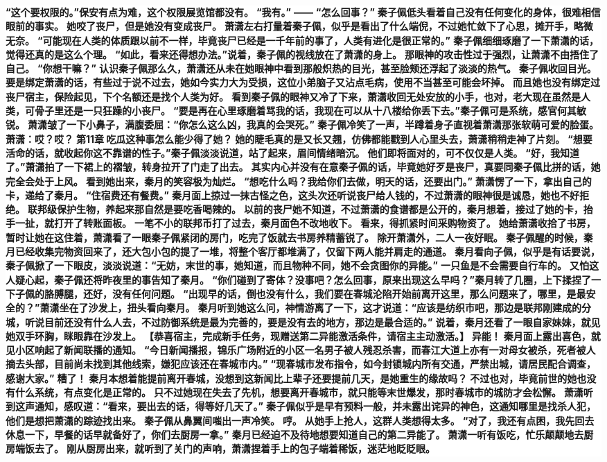 **“这个要权限的。”保安有点为难，这个权限展览馆都没有。**
**“我有。”**
**——**
**“怎么回事？”**
**秦子佩低头看着自己没有任何变化的身体，很难相信眼前的事实。**
**她咬了丧尸，但是她没有变成丧尸。**
**萧潇左右打量着秦子佩，似乎是看出了什么端倪，不过她忙敛下了心思，摊开手，略微无奈。**
**“可能现在人类的体质跟以前不一样，毕竟丧尸已经是一千年前的事了，人类有进化是很正常的。”**
**秦子佩细细琢磨了一下萧潇的话，觉得还真的是这么个理。**
**“如此，看来还得想办法。”说着，秦子佩的视线放在了萧潇的身上。**
**那眼神的攻击性过于强烈，让萧潇不由捂住了自己。**
**“你想干嘛？”**
**认识秦子佩那么久，萧潇还从未在她眼神中看到那般炽热的目光，甚至脸颊还浮起了淡淡的热气。**
**秦子佩收回目光。**
**要是绑定萧潇的话，有些过于说不过去，她如今实力大为受损，这位小弟脑子又沾点毛病，使用不当甚至可能会坏掉。**
**而且她也没有绑定过丧尸宿主，保险起见，下个名额还是找个人类为好。**
**看到秦子佩的眼神又冷了下来，萧潇收回无处安放的小手，也对，老大现在虽然是人类，可骨子里还是一只狂躁的小丧尸。**
**“要是再在心里琢磨着骂我的话，我现在可以从十八楼给你丢下去。”秦子佩可是系统，感官何其敏锐。**
**萧潇皱了一下小鼻子，满腹委屈：“你怎么这么凶，我真的会哭死。”**
**秦子佩冷笑了一声，半蹲着身子直视着萧潇那张软萌可爱的脸蛋。**
**萧潇：哎？哎？**
**第11章 吃瓜这种事怎么能少得了她？**
**她的睫毛真的是又长又翘，仿佛都能戳到人心里头去，萧潇稍稍走神了片刻。**
**“想要活命的话，就收起你这不靠谱的性子。”秦子佩淡淡说道，站了起来，眉间情绪暗沉。**
**他们即将面对的，可不仅仅是人类。**
**“好，我知道了。”萧潇拍了一下裙上的褶皱，转身拉开了门走了出去。**
**其实内心并没有在意秦子佩的话，毕竟她好歹是丧尸，真要同秦子佩比拼的话，她完全会处于上风。**
**看到她出来，秦月的笑容极为灿烂。**
**“想吃什么吗？我给你们去做，明天的话，还要出门。”**
**萧潇愣了一下，拿出自己的卡，递给了秦月。**
**“住宿费还有餐费。”**
**秦月面上掠过一抹古怪之色，这头次还听说丧尸给人钱的，不过萧潇的眼神很是诚恳，她也不好拒绝。**
**联邦级保护生物，养起来那自然是要吃香喝辣的。**
**以前的丧尸她不知道，不过萧潇的食谱都是公开的，秦月想着，接过了她的卡，抬手一扯，就打开了转账面板。**
**一笔不小的联邦币打了过去，秦月面色不改地收下。**
**看来，得抓紧时间采购物资了。**
**她给萧潇收拾了书房，暂时让她在这住着，萧潇看了一眼秦子佩紧闭的房门，吃完了饭就去书房养精蓄锐了。**
**除开萧潇外，二人一夜好眠。**
**秦子佩醒的时候，秦月已经收集完物资回来了，还大包小包的提了一堆，将整个客厅都堆满了，仅留下两人能并肩走的通道。**
**秦月看向子佩，似乎是有话要说，秦子佩掀了一下眼皮，淡淡说道：“无妨，末世的事，她知道，而且物种不同，她不会贪图你的异能。”**
**一只鱼是不会需要自行车的。**
**又怕这人疑心起，秦子佩还将昨夜里的事告知了秦月。**
**“你们碰到了寄体？没事吧？怎么回事，原来出现这么早吗？”秦月转了几圈，上下揉捏了一下子佩的胳膊腿，还好，没有任何问题。**
**“出现早的话，倒也没有什么，我们要在春城沦陷开始前离开这里，那么问题来了，哪里，是最安全的？”萧潇坐在了沙发上，扭头看向秦月。**
**秦月听到她这么问，神情游离了一下，这才说道：“应该是纺织市吧，那边是联邦刚建成的分城，听说目前还没有什么人去，不过防御系统是最为完善的，要是没有去的地方，那边是最合适的。”**
**说着，秦月还看了一眼自家妹妹，就见她双手环胸，眯眼靠在沙发上。**
**【恭喜宿主，完成新手任务，现赠送第二异能激活条件，请宿主主动激活。】**
**异能！**
**秦月面上露出喜色，就见小区响起了新闻联播的通知。**
**“今日新闻播报，锦乐广场附近的小区一名男子被人残忍杀害，而春江大道上亦有一对母女被杀，死者被人摘去头部，目前尚未找到其他线索，嫌犯应该还在春城市内。”**
**“现春城市发布指令，如今封锁城内所有交通，严禁出城，请居民配合调查，感谢大家。”**
**糟了！**
**秦月本想着能提前离开春城，没想到这新闻比上辈子还要提前几天，是她重生的缘故吗？**
**不过也对，毕竟前世的她也没有什么系统，有点变化是正常的。**
**只不过她现在失去了先机，想要离开春城市，就只能等末世爆发，那时春城市的城防才会松懈。**
**萧潇听到这声通知，感叹道：“看来，要出去的话，得等好几天了。”**
**秦子佩似乎是早有预料一般，并未露出诧异的神色，这通知哪里是找杀人犯，他们是想把萧潇的踪迹找出来。**
**秦子佩从鼻翼间嗤出一声冷笑。**
**哼。**
**从她手上抢人，这群人类想得太多。**
**“对了，我还有点困，我先回去休息一下，早餐的话早就备好了，你们去厨房一拿。”**
**秦月已经迫不及待地想要知道自己的第二异能了。**
**萧潇一听有饭吃，忙乐颠颠地去厨房端饭去了。**
**刚从厨房出来，就听到了关门的声响，萧潇捏着手上的包子端着稀饭，迷茫地眨眨眼。**